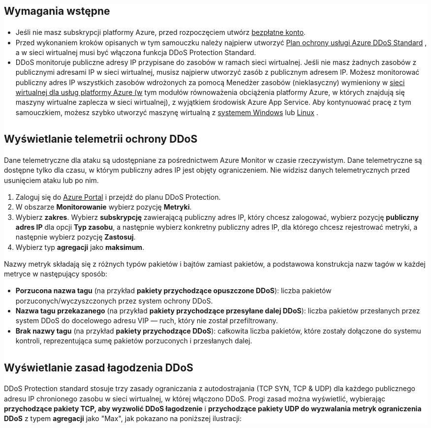 ## <a name="prerequisites"></a>Wymagania wstępne

- Jeśli nie masz subskrypcji platformy Azure, przed rozpoczęciem utwórz [bezpłatne konto](https://azure.microsoft.com/free/?WT.mc_id=A261C142F).
- Przed wykonaniem kroków opisanych w tym samouczku należy najpierw utworzyć [Plan ochrony usługi Azure DDoS Standard](manage-ddos-protection.md) , a w sieci wirtualnej musi być włączona funkcja DDoS Protection Standard.
- DDoS monitoruje publiczne adresy IP przypisane do zasobów w ramach sieci wirtualnej. Jeśli nie masz żadnych zasobów z publicznymi adresami IP w sieci wirtualnej, musisz najpierw utworzyć zasób z publicznym adresem IP. Możesz monitorować publiczny adres IP wszystkich zasobów wdrożonych za pomocą Menedżer zasobów (nieklasyczny) wymieniony w [sieci wirtualnej dla usług platformy Azure (w](../virtual-network/virtual-network-for-azure-services.md#services-that-can-be-deployed-into-a-virtual-network) tym modułów równoważenia obciążenia platformy Azure, w których znajdują się maszyny wirtualne zaplecza w sieci wirtualnej), z wyjątkiem środowisk Azure App Service. Aby kontynuować pracę z tym samouczkiem, możesz szybko utworzyć maszynę wirtualną z [systemem Windows](../virtual-machines/windows/quick-create-portal.md?toc=%2fazure%2fvirtual-network%2ftoc.json) lub [Linux](../virtual-machines/linux/quick-create-portal.md?toc=%2fazure%2fvirtual-network%2ftoc.json) .  

## <a name="view-ddos-protection-telemetry"></a>Wyświetlanie telemetrii ochrony DDoS

Dane telemetryczne dla ataku są udostępniane za pośrednictwem Azure Monitor w czasie rzeczywistym. Dane telemetryczne są dostępne tylko dla czasu, w którym publiczny adres IP jest objęty ograniczeniem. Nie widzisz danych telemetrycznych przed usunięciem ataku lub po nim.

1. Zaloguj się do [Azure Portal](https://portal.azure.com/) i przejdź do planu DDoS Protection.
2. W obszarze **Monitorowanie** wybierz pozycję **Metryki**.
3. Wybierz **zakres**. Wybierz **subskrypcję** zawierającą publiczny adres IP, który chcesz zalogować, wybierz pozycję **publiczny adres IP** dla opcji **Typ zasobu**, a następnie wybierz konkretny publiczny adres IP, dla którego chcesz rejestrować metryki, a następnie wybierz pozycję **Zastosuj**.
4. Wybierz typ **agregacji** jako **maksimum**.

Nazwy metryk składają się z różnych typów pakietów i bajtów zamiast pakietów, a podstawowa konstrukcja nazw tagów w każdej metryce w następujący sposób:

- **Porzucona nazwa tagu** (na przykład **pakiety przychodzące opuszczone DDoS**): liczba pakietów porzuconych/wyczyszczonych przez system ochrony DDoS.
- **Nazwa tagu przekazanego** (na przykład **pakiety przychodzące przesyłane dalej DDoS**): liczba pakietów przesłanych przez system DDoS do docelowego adresu VIP — ruch, który nie został przefiltrowany.
- **Brak nazwy tagu** (na przykład **pakiety przychodzące DDoS**): całkowita liczba pakietów, które zostały dołączone do systemu kontroli, reprezentująca sumę pakietów porzuconych i przesłanych dalej.

## <a name="view-ddos-mitigation-policies"></a>Wyświetlanie zasad łagodzenia DDoS

DDoS Protection standard stosuje trzy zasady ograniczania z autodostrajania (TCP SYN, TCP & UDP) dla każdego publicznego adresu IP chronionego zasobu w sieci wirtualnej, w której włączono DDoS. Progi zasad można wyświetlić, wybierając  **przychodzące pakiety TCP, aby wyzwolić DDoS łagodzenie** i **przychodzące pakiety UDP do wyzwalania metryk ograniczenia DDoS** z typem **agregacji** jako "Max", jak pokazano na poniższej ilustracji:
